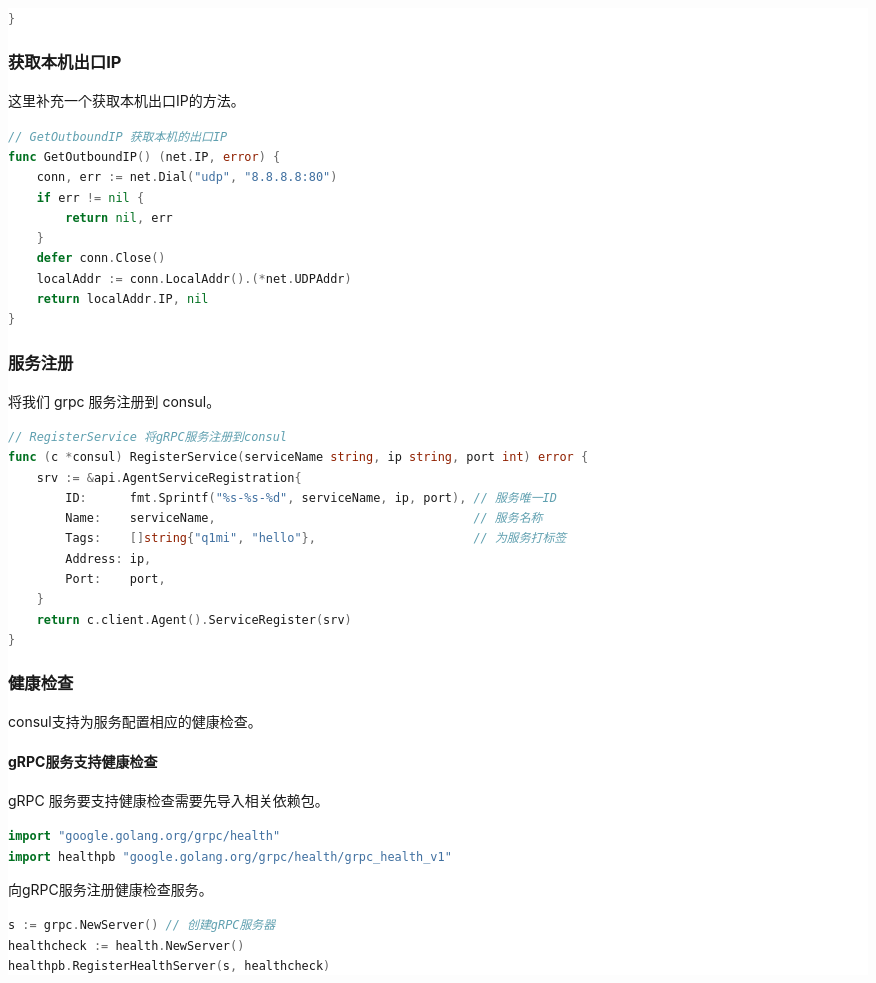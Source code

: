 ```go
}
```

### 获取本机出口IP

这里补充一个获取本机出口IP的方法。

```go
// GetOutboundIP 获取本机的出口IP
func GetOutboundIP() (net.IP, error) {
	conn, err := net.Dial("udp", "8.8.8.8:80")
	if err != nil {
		return nil, err
	}
	defer conn.Close()
	localAddr := conn.LocalAddr().(*net.UDPAddr)
	return localAddr.IP, nil
}
```

### 服务注册

将我们 grpc 服务注册到 consul。

```go
// RegisterService 将gRPC服务注册到consul
func (c *consul) RegisterService(serviceName string, ip string, port int) error {
	srv := &api.AgentServiceRegistration{
		ID:      fmt.Sprintf("%s-%s-%d", serviceName, ip, port), // 服务唯一ID
		Name:    serviceName,                                    // 服务名称
		Tags:    []string{"q1mi", "hello"},                      // 为服务打标签
		Address: ip,
		Port:    port,
	}
	return c.client.Agent().ServiceRegister(srv)
}
```

### 健康检查

consul支持为服务配置相应的健康检查。

#### gRPC服务支持健康检查

gRPC 服务要支持健康检查需要先导入相关依赖包。

```go
import "google.golang.org/grpc/health"
import healthpb "google.golang.org/grpc/health/grpc_health_v1"
```

向gRPC服务注册健康检查服务。

```go
s := grpc.NewServer() // 创建gRPC服务器
healthcheck := health.NewServer()
healthpb.RegisterHealthServer(s, healthcheck)
```
